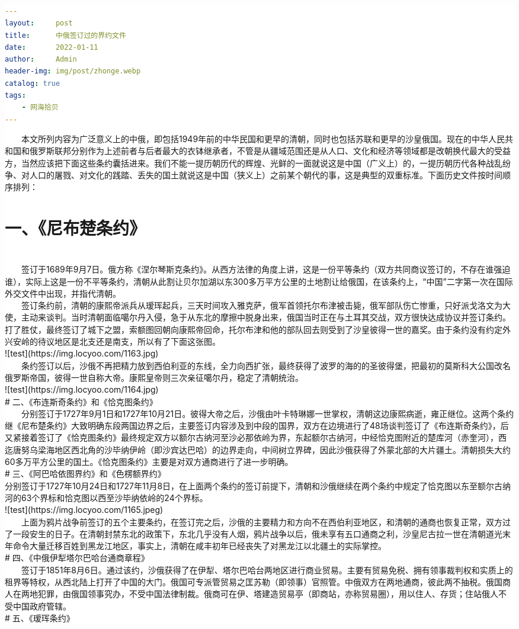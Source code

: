 ```yaml
---
layout:     post
title:      中俄签订过的界约文件
date:       2022-01-11
author:     Admin
header-img: img/post/zhonge.webp
catalog: true
tags:
    - 网海拾贝
---
```

&emsp;&emsp;本文所列内容为广泛意义上的中俄，即包括1949年前的中华民国和更早的清朝，同时也包括苏联和更早的沙皇俄国。现在的中华人民共和国和俄罗斯联邦分别作为上述前者与后者最大的衣钵继承者，不管是从疆域范围还是从人口、文化和经济等领域都是改朝换代最大的受益方，当然应该把下面这些条约囊括进来。我们不能一提历朝历代的辉煌、光鲜的一面就说这是中国（广义上）的，一提历朝历代各种战乱纷争、对人口的屠戮、对文化的践踏、丢失的国土就说这是中国（狭义上）之前某个朝代的事，这是典型的双重标准。下面历史文件按时间顺序排列：
<br>
# 一、《尼布楚条约》
<br>
&emsp;&emsp;签订于1689年9月7日。俄方称《涅尔琴斯克条约》。从西方法律的角度上讲，这是一份平等条约（双方共同商议签订的，不存在谁强迫谁），实际上这是一份不平等条约，清朝从此割让贝尔加湖以东300多万平方公里的土地割让给俄国，在该条约上，“中国”二字第一次在国际外交文件中出现，并指代清朝。
<br>
&emsp;&emsp;签订条约前，清朝的康熙帝派兵从瑷珲起兵，三天时间攻入雅克萨，俄军首领托尔布津被击毙，俄军部队伤亡惨重，只好派戈洛文为大使，主动来谈判。当时清朝面临噶尔丹入侵，急于从东北的摩擦中脱身出来，俄国当时正在与土耳其交战，双方很快达成协议并签订条约。打了胜仗，最终签订了城下之盟，索额图回朝向康熙帝回命，托尔布津和他的部队回去则受到了沙皇彼得一世的嘉奖。由于条约没有约定外兴安岭的待议地区是北支还是南支，所以有了下面这张图。
<br>
![test](https://img.locyoo.com/1163.jpg)
<br>
&emsp;&emsp;条约签订以后，沙俄不再把精力放到西伯利亚的东线，全力向西扩张，最终获得了波罗的海的的圣彼得堡，把最初的莫斯科大公国改名俄罗斯帝国，彼得一世自称大帝。康熙皇帝则三次亲征噶尔丹，稳定了清朝统治。
<br>
![test](https://img.locyoo.com/1164.jpg)
<br>
# 二、《布连斯奇条约》和《恰克图条约》
<br>
&emsp;&emsp;分别签订于1727年9月1日和1727年10月21日。彼得大帝之后，沙俄由叶卡特琳娜一世掌权，清朝这边康熙病逝，雍正继位。这两个条约继《尼布楚条约》大致明确东段两国边界之后，主要签订内容涉及到中段的国界，双方在边境进行了48场谈判签订了《布连斯奇条约》，后又紧接着签订了《恰克图条约》最终规定双方以额尔古纳河至沙必那依岭为界，东起额尔古纳河，中经恰克图附近的楚库河（赤奎河），西迄唐努乌梁海地区西北角的沙毕纳伊岭（即沙宾达巴哈）的边界走向，中间树立界碑，因此沙俄获得了外蒙北部的大片疆土。清朝损失大约60多万平方公里的国土。《恰克图条约》主要是对双方通商进行了进一步明确。
<br>
# 三、《阿巴哈依图界约》和《色楞额界约》
<br>
分别签订于1727年10月24日和1727年11月8日，在上面两个条约的签订前提下，清朝和沙俄继续在两个条约中规定了恰克图以东至额尔古纳河的63个界标和恰克图以西至沙毕纳依岭的24个界标。
<br>
![test](https://img.locyoo.com/1165.jpeg)
<br>
&emsp;&emsp;上面为鸦片战争前签订的五个主要条约，在签订完之后，沙俄的主要精力和方向不在西伯利亚地区，和清朝的通商也恢复正常，双方过了一段安生的日子。在清朝封禁东北的政策下，东北几乎没有人烟，鸦片战争以后，俄未享有五口通商之利，沙皇尼古拉一世在清朝道光末年命令大量迁移百姓到黑龙江地区，事实上，清朝在咸丰初年已经丧失了对黑龙江以北疆土的实际掌控。
<br>
# 四、《中俄伊犁塔尔巴哈台通商章程》
<br>
&emsp;&emsp;签订于1851年8月6日。通过该约，沙俄获得了在伊犁、塔尔巴哈台两地区进行商业贸易。主要有贸易免税、拥有领事裁判权和实质上的租界等特权，从西北陆上打开了中国的大门。俄国可专派管贸易之匡苏勒（即领事）官照管。中俄双方在两地通商，彼此两不抽税。俄国商人在两地犯罪，由俄国领事究办，不受中国法律制裁。俄商可在伊、塔建造贸易亭（即商站，亦称贸易圈），用以住人、存货；住站俄人不受中国政府管辖。
<br>
# 五、《瑷珲条约》